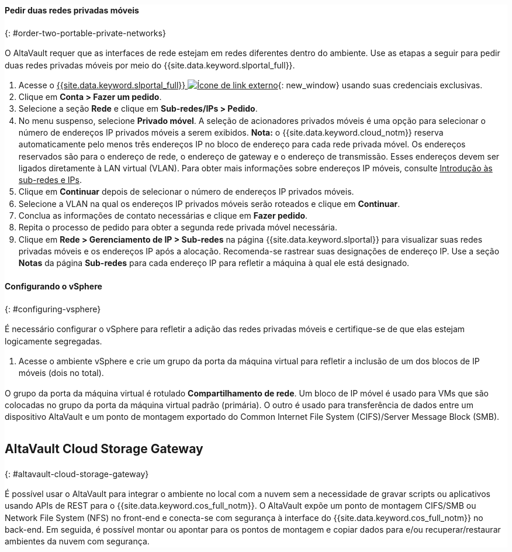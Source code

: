 #### Pedir duas redes privadas móveis
{: #order-two-portable-private-networks}

O AltaVault requer que as interfaces de rede estejam em redes diferentes dentro do ambiente. Use as etapas a seguir para pedir duas redes privadas móveis por meio do {{site.data.keyword.slportal_full}}.

1. Acesse o [{{site.data.keyword.slportal_full}} ![Ícone de link externo](../../icons/launch-glyph.svg "Ícone de link externo")](https://control.softlayer.com/){: new_window} usando suas credenciais exclusivas.
2. Clique em **Conta > Fazer um pedido**.
3. Selecione a seção **Rede** e clique em **Sub-redes/IPs > Pedido**.
4. No menu suspenso, selecione **Privado móvel**. A seleção de acionadores privados móveis é uma opção para selecionar o número de endereços IP privados móveis a serem exibidos. **Nota:** o {{site.data.keyword.cloud_notm}} reserva automaticamente pelo menos três endereços IP no bloco de endereço para cada rede privada móvel. Os endereços reservados são para o endereço de rede, o endereço de gateway e o endereço de transmissão. Esses endereços devem ser ligados diretamente à LAN virtual (VLAN).  Para obter mais informações sobre endereços IP móveis, consulte [Introdução às sub-redes e IPs](/docs/infrastructure/subnets?topic=subnets-getting-started-subnets-ips#getting-started-subnets-ips).
5. Clique em **Continuar** depois de selecionar o número de endereços IP privados móveis.
6. Selecione a VLAN na qual os endereços IP privados móveis serão roteados e clique em **Continuar**.
7. Conclua as informações de contato necessárias e clique em **Fazer pedido**.
8. Repita o processo de pedido para obter a segunda rede privada móvel necessária.
9. Clique em **Rede > Gerenciamento de IP > Sub-redes** na página {{site.data.keyword.slportal}} para visualizar suas redes privadas móveis e os endereços IP após a alocação. Recomenda-se rastrear suas designações de endereço IP. Use a seção **Notas** da página **Sub-redes** para cada endereço IP para refletir a máquina à qual ele está designado.

#### Configurando o vSphere
{: #configuring-vsphere}

É necessário configurar o vSphere para refletir a adição das redes privadas móveis e certifique-se de que elas estejam logicamente segregadas.

1. Acesse o ambiente vSphere e crie um grupo da porta da máquina virtual para refletir a inclusão de um dos blocos de IP móveis (dois no total).

O grupo da porta da máquina virtual é rotulado **Compartilhamento de rede**. Um bloco de IP móvel é usado para VMs que são colocadas no grupo da porta da máquina virtual padrão (primária). O outro é usado para transferência de dados entre um dispositivo AltaVault e um ponto de montagem exportado do Common Internet File System (CIFS)/Server Message Block (SMB).

## AltaVault Cloud Storage Gateway
{: #altavault-cloud-storage-gateway}

É possível usar o AltaVault para integrar o ambiente no local com a nuvem sem a necessidade de gravar scripts ou aplicativos usando APIs de REST para o {{site.data.keyword.cos_full_notm}}. O AltaVault expõe um ponto de montagem CIFS/SMB ou Network File System (NFS) no front-end e conecta-se com segurança à interface do {{site.data.keyword.cos_full_notm}} no back-end. Em seguida, é possível montar ou apontar para os pontos de montagem e copiar dados para e/ou recuperar/restaurar ambientes da nuvem com segurança.
